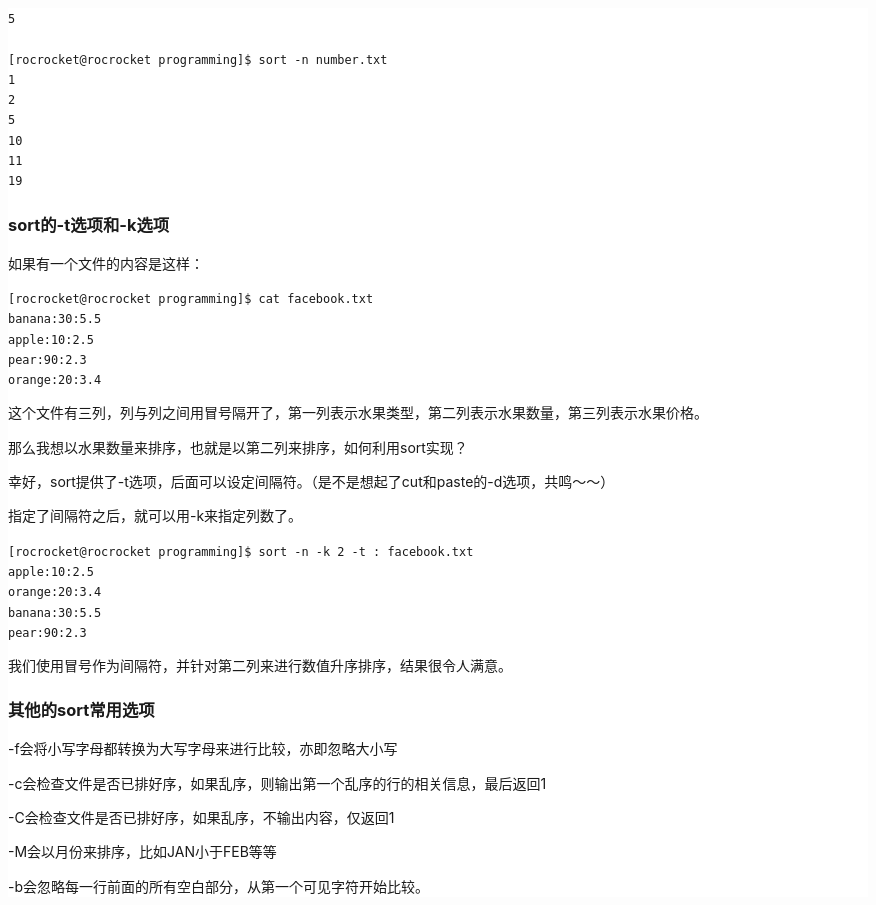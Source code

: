 ```
5

[rocrocket@rocrocket programming]$ sort -n number.txt
1
2
5
10
11
19
```



### sort的-t选项和-k选项

如果有一个文件的内容是这样：

```
[rocrocket@rocrocket programming]$ cat facebook.txt
banana:30:5.5
apple:10:2.5
pear:90:2.3
orange:20:3.4
```

这个文件有三列，列与列之间用冒号隔开了，第一列表示水果类型，第二列表示水果数量，第三列表示水果价格。

那么我想以水果数量来排序，也就是以第二列来排序，如何利用sort实现？

幸好，sort提供了-t选项，后面可以设定间隔符。（是不是想起了cut和paste的-d选项，共鸣～～）

指定了间隔符之后，就可以用-k来指定列数了。

```
[rocrocket@rocrocket programming]$ sort -n -k 2 -t : facebook.txt
apple:10:2.5
orange:20:3.4
banana:30:5.5
pear:90:2.3
```

我们使用冒号作为间隔符，并针对第二列来进行数值升序排序，结果很令人满意。



### 其他的sort常用选项

-f会将小写字母都转换为大写字母来进行比较，亦即忽略大小写

-c会检查文件是否已排好序，如果乱序，则输出第一个乱序的行的相关信息，最后返回1

-C会检查文件是否已排好序，如果乱序，不输出内容，仅返回1

-M会以月份来排序，比如JAN小于FEB等等

-b会忽略每一行前面的所有空白部分，从第一个可见字符开始比较。



